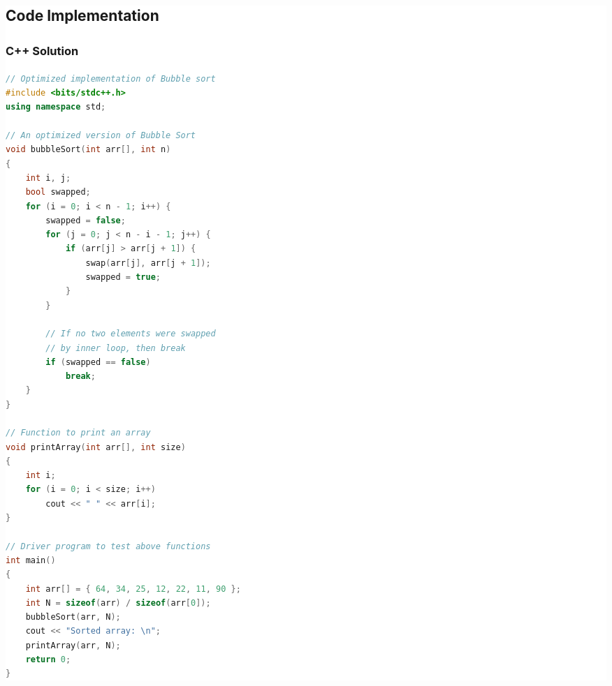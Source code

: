 ## Code Implementation

### C++ Solution

```cpp
// Optimized implementation of Bubble sort
#include <bits/stdc++.h>
using namespace std;

// An optimized version of Bubble Sort
void bubbleSort(int arr[], int n)
{
    int i, j;
    bool swapped;
    for (i = 0; i < n - 1; i++) {
        swapped = false;
        for (j = 0; j < n - i - 1; j++) {
            if (arr[j] > arr[j + 1]) {
                swap(arr[j], arr[j + 1]);
                swapped = true;
            }
        }

        // If no two elements were swapped
        // by inner loop, then break
        if (swapped == false)
            break;
    }
}

// Function to print an array
void printArray(int arr[], int size)
{
    int i;
    for (i = 0; i < size; i++)
        cout << " " << arr[i];
}

// Driver program to test above functions
int main()
{
    int arr[] = { 64, 34, 25, 12, 22, 11, 90 };
    int N = sizeof(arr) / sizeof(arr[0]);
    bubbleSort(arr, N);
    cout << "Sorted array: \n";
    printArray(arr, N);
    return 0;
}


```
